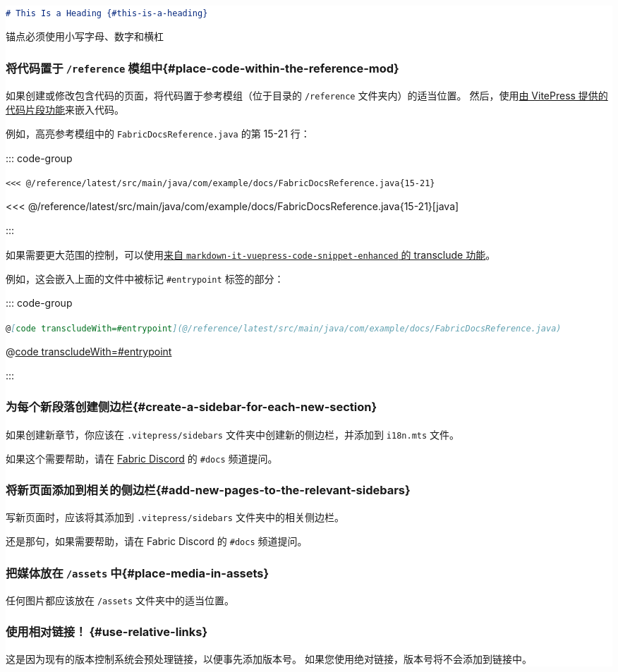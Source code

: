 ```md
# This Is a Heading {#this-is-a-heading}
```

锚点必须使用小写字母、数字和横杠

### 将代码置于 `/reference` 模组中{#place-code-within-the-reference-mod}

如果创建或修改包含代码的页面，将代码置于参考模组（位于目录的 `/reference` 文件夹内）的适当位置。 然后，使用[由 VitePress 提供的代码片段功能](https://vitepress.dev/guide/markdown#import-code-snippets)来嵌入代码。

例如，高亮参考模组中的 `FabricDocsReference.java` 的第 15-21 行：

::: code-group

```md
<<< @/reference/latest/src/main/java/com/example/docs/FabricDocsReference.java{15-21}
```

<<< @/reference/latest/src/main/java/com/example/docs/FabricDocsReference.java{15-21}[java]

:::

如果需要更大范围的控制，可以使用[来自 `markdown-it-vuepress-code-snippet-enhanced` 的 transclude 功能](https://github.com/fabioaanthony/markdown-it-vuepress-code-snippet-enhanced)。

例如，这会嵌入上面的文件中被标记 `#entrypoint` 标签的部分：

::: code-group

```md
@[code transcludeWith=#entrypoint](@/reference/latest/src/main/java/com/example/docs/FabricDocsReference.java)
```

@[code transcludeWith=#entrypoint](@/reference/latest/src/main/java/com/example/docs/FabricDocsReference.java)

:::

### 为每个新段落创建侧边栏{#create-a-sidebar-for-each-new-section}

如果创建新章节，你应该在 `.vitepress/sidebars` 文件夹中创建新的侧边栏，并添加到 `i18n.mts` 文件。

如果这个需要帮助，请在 [Fabric Discord](https://discord.gg/v6v4pMv) 的 `#docs` 频道提问。

### 将新页面添加到相关的侧边栏{#add-new-pages-to-the-relevant-sidebars}

写新页面时，应该将其添加到 `.vitepress/sidebars` 文件夹中的相关侧边栏。

还是那句，如果需要帮助，请在 Fabric Discord 的 `#docs` 频道提问。

### 把媒体放在 `/assets` 中{#place-media-in-assets}

任何图片都应该放在 `/assets` 文件夹中的适当位置。

### 使用相对链接！ {#use-relative-links}

这是因为现有的版本控制系统会预处理链接，以便事先添加版本号。 如果您使用绝对链接，版本号将不会添加到链接中。
